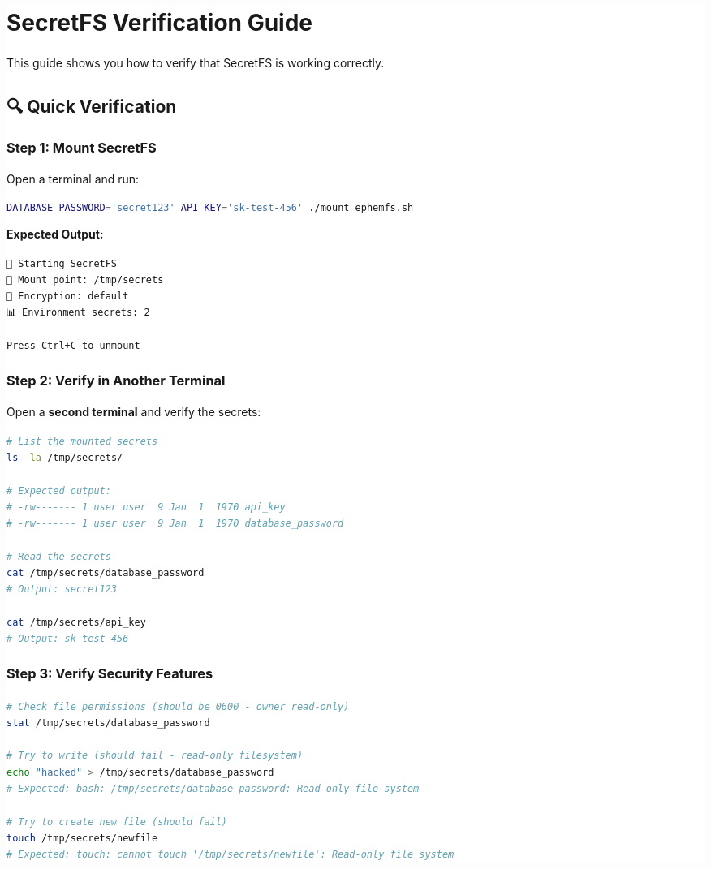 # SecretFS Verification Guide

This guide shows you how to verify that SecretFS is working correctly.

## 🔍 Quick Verification

### Step 1: Mount SecretFS

Open a terminal and run:

```bash
DATABASE_PASSWORD='secret123' API_KEY='sk-test-456' ./mount_ephemfs.sh
```

**Expected Output:**
```
🚀 Starting SecretFS
📍 Mount point: /tmp/secrets
🔐 Encryption: default
📊 Environment secrets: 2

Press Ctrl+C to unmount
```

### Step 2: Verify in Another Terminal

Open a **second terminal** and verify the secrets:

```bash
# List the mounted secrets
ls -la /tmp/secrets/

# Expected output:
# -rw------- 1 user user  9 Jan  1  1970 api_key
# -rw------- 1 user user  9 Jan  1  1970 database_password

# Read the secrets
cat /tmp/secrets/database_password
# Output: secret123

cat /tmp/secrets/api_key
# Output: sk-test-456
```

### Step 3: Verify Security Features

```bash
# Check file permissions (should be 0600 - owner read-only)
stat /tmp/secrets/database_password

# Try to write (should fail - read-only filesystem)
echo "hacked" > /tmp/secrets/database_password
# Expected: bash: /tmp/secrets/database_password: Read-only file system

# Try to create new file (should fail)
touch /tmp/secrets/newfile
# Expected: touch: cannot touch '/tmp/secrets/newfile': Read-only file system
```
